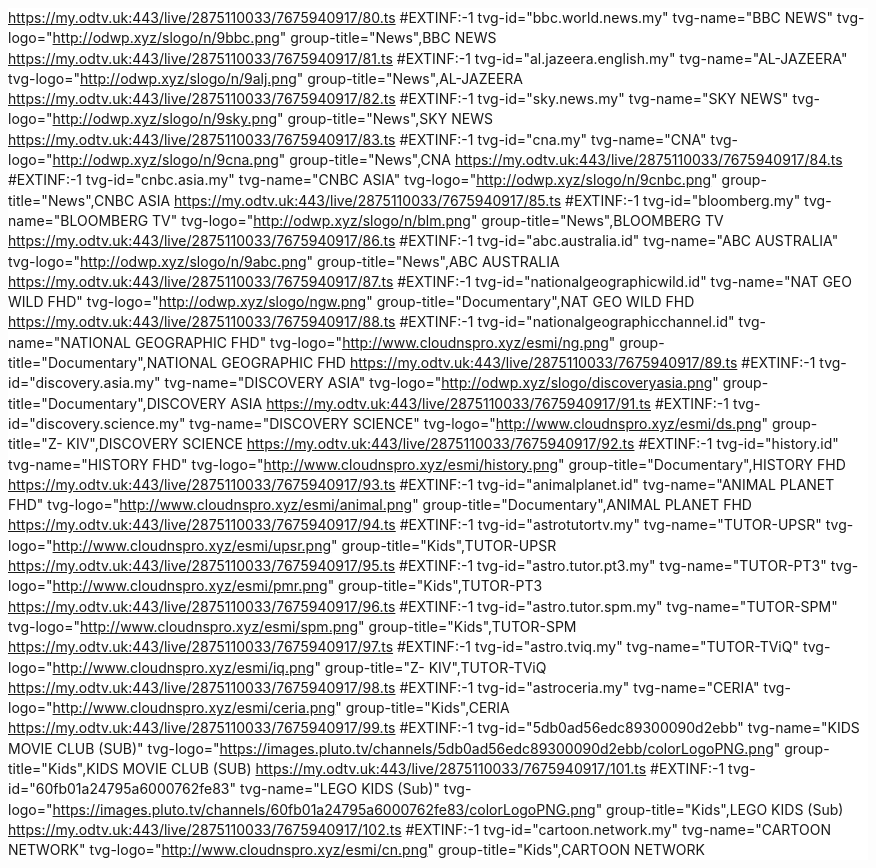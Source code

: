 https://my.odtv.uk:443/live/2875110033/7675940917/80.ts
#EXTINF:-1 tvg-id="bbc.world.news.my" tvg-name="BBC NEWS" tvg-logo="http://odwp.xyz/slogo/n/9bbc.png" group-title="News",BBC NEWS
https://my.odtv.uk:443/live/2875110033/7675940917/81.ts
#EXTINF:-1 tvg-id="al.jazeera.english.my" tvg-name="AL-JAZEERA" tvg-logo="http://odwp.xyz/slogo/n/9alj.png" group-title="News",AL-JAZEERA
https://my.odtv.uk:443/live/2875110033/7675940917/82.ts
#EXTINF:-1 tvg-id="sky.news.my" tvg-name="SKY NEWS" tvg-logo="http://odwp.xyz/slogo/n/9sky.png" group-title="News",SKY NEWS
https://my.odtv.uk:443/live/2875110033/7675940917/83.ts
#EXTINF:-1 tvg-id="cna.my" tvg-name="CNA" tvg-logo="http://odwp.xyz/slogo/n/9cna.png" group-title="News",CNA
https://my.odtv.uk:443/live/2875110033/7675940917/84.ts
#EXTINF:-1 tvg-id="cnbc.asia.my" tvg-name="CNBC ASIA" tvg-logo="http://odwp.xyz/slogo/n/9cnbc.png" group-title="News",CNBC ASIA
https://my.odtv.uk:443/live/2875110033/7675940917/85.ts
#EXTINF:-1 tvg-id="bloomberg.my" tvg-name="BLOOMBERG TV" tvg-logo="http://odwp.xyz/slogo/n/blm.png" group-title="News",BLOOMBERG TV
https://my.odtv.uk:443/live/2875110033/7675940917/86.ts
#EXTINF:-1 tvg-id="abc.australia.id" tvg-name="ABC AUSTRALIA" tvg-logo="http://odwp.xyz/slogo/n/9abc.png" group-title="News",ABC AUSTRALIA
https://my.odtv.uk:443/live/2875110033/7675940917/87.ts
#EXTINF:-1 tvg-id="nationalgeographicwild.id" tvg-name="NAT GEO WILD FHD" tvg-logo="http://odwp.xyz/slogo/ngw.png" group-title="Documentary",NAT GEO WILD FHD
https://my.odtv.uk:443/live/2875110033/7675940917/88.ts
#EXTINF:-1 tvg-id="nationalgeographicchannel.id" tvg-name="NATIONAL GEOGRAPHIC FHD" tvg-logo="http://www.cloudnspro.xyz/esmi/ng.png" group-title="Documentary",NATIONAL GEOGRAPHIC FHD
https://my.odtv.uk:443/live/2875110033/7675940917/89.ts
#EXTINF:-1 tvg-id="discovery.asia.my" tvg-name="DISCOVERY ASIA" tvg-logo="http://odwp.xyz/slogo/discoveryasia.png" group-title="Documentary",DISCOVERY ASIA
https://my.odtv.uk:443/live/2875110033/7675940917/91.ts
#EXTINF:-1 tvg-id="discovery.science.my" tvg-name="DISCOVERY SCIENCE" tvg-logo="http://www.cloudnspro.xyz/esmi/ds.png" group-title="Z- KIV",DISCOVERY SCIENCE
https://my.odtv.uk:443/live/2875110033/7675940917/92.ts
#EXTINF:-1 tvg-id="history.id" tvg-name="HISTORY FHD" tvg-logo="http://www.cloudnspro.xyz/esmi/history.png" group-title="Documentary",HISTORY FHD
https://my.odtv.uk:443/live/2875110033/7675940917/93.ts
#EXTINF:-1 tvg-id="animalplanet.id" tvg-name="ANIMAL PLANET FHD" tvg-logo="http://www.cloudnspro.xyz/esmi/animal.png" group-title="Documentary",ANIMAL PLANET FHD
https://my.odtv.uk:443/live/2875110033/7675940917/94.ts
#EXTINF:-1 tvg-id="astrotutortv.my" tvg-name="TUTOR-UPSR" tvg-logo="http://www.cloudnspro.xyz/esmi/upsr.png" group-title="Kids",TUTOR-UPSR
https://my.odtv.uk:443/live/2875110033/7675940917/95.ts
#EXTINF:-1 tvg-id="astro.tutor.pt3.my" tvg-name="TUTOR-PT3" tvg-logo="http://www.cloudnspro.xyz/esmi/pmr.png" group-title="Kids",TUTOR-PT3
https://my.odtv.uk:443/live/2875110033/7675940917/96.ts
#EXTINF:-1 tvg-id="astro.tutor.spm.my" tvg-name="TUTOR-SPM" tvg-logo="http://www.cloudnspro.xyz/esmi/spm.png" group-title="Kids",TUTOR-SPM
https://my.odtv.uk:443/live/2875110033/7675940917/97.ts
#EXTINF:-1 tvg-id="astro.tviq.my" tvg-name="TUTOR-TViQ" tvg-logo="http://www.cloudnspro.xyz/esmi/iq.png" group-title="Z- KIV",TUTOR-TViQ
https://my.odtv.uk:443/live/2875110033/7675940917/98.ts
#EXTINF:-1 tvg-id="astroceria.my" tvg-name="CERIA" tvg-logo="http://www.cloudnspro.xyz/esmi/ceria.png" group-title="Kids",CERIA
https://my.odtv.uk:443/live/2875110033/7675940917/99.ts
#EXTINF:-1 tvg-id="5db0ad56edc89300090d2ebb" tvg-name="KIDS MOVIE CLUB (SUB)" tvg-logo="https://images.pluto.tv/channels/5db0ad56edc89300090d2ebb/colorLogoPNG.png" group-title="Kids",KIDS MOVIE CLUB (SUB)
https://my.odtv.uk:443/live/2875110033/7675940917/101.ts
#EXTINF:-1 tvg-id="60fb01a24795a6000762fe83" tvg-name="LEGO KIDS (Sub)" tvg-logo="https://images.pluto.tv/channels/60fb01a24795a6000762fe83/colorLogoPNG.png" group-title="Kids",LEGO KIDS (Sub)
https://my.odtv.uk:443/live/2875110033/7675940917/102.ts
#EXTINF:-1 tvg-id="cartoon.network.my" tvg-name="CARTOON NETWORK" tvg-logo="http://www.cloudnspro.xyz/esmi/cn.png" group-title="Kids",CARTOON NETWORK